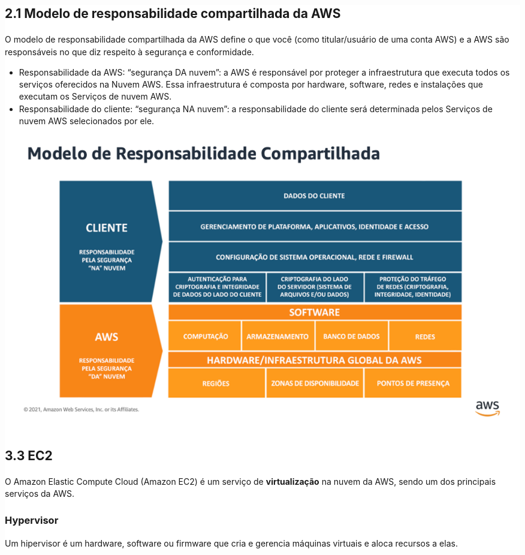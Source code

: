 ## 2.1 Modelo de responsabilidade compartilhada da AWS

O modelo de responsabilidade compartilhada da AWS define o que você (como titular/usuário de uma conta AWS) e a AWS são responsáveis no que diz respeito à segurança e conformidade.

- Responsabilidade da AWS: “segurança DA nuvem”: a AWS é responsável por proteger a infraestrutura que executa todos os serviços oferecidos na Nuvem AWS. Essa infraestrutura é composta por hardware, software, redes e instalações que executam os Serviços de nuvem AWS.
- Responsabilidade do cliente: “segurança NA nuvem”: a responsabilidade do cliente será determinada pelos Serviços de nuvem AWS selecionados por ele.

![00.2_shared-responsibility-model_PT-BR.png](images/00.2_shared-responsibility-model_PT-BR.png)

## 3.3 EC2

O Amazon Elastic Compute Cloud (Amazon EC2) é um serviço de **virtualização** na nuvem da AWS, sendo um dos principais serviços da AWS.

### Hypervisor

Um hipervisor é um hardware, software ou firmware que cria e gerencia máquinas virtuais e aloca recursos a elas.
